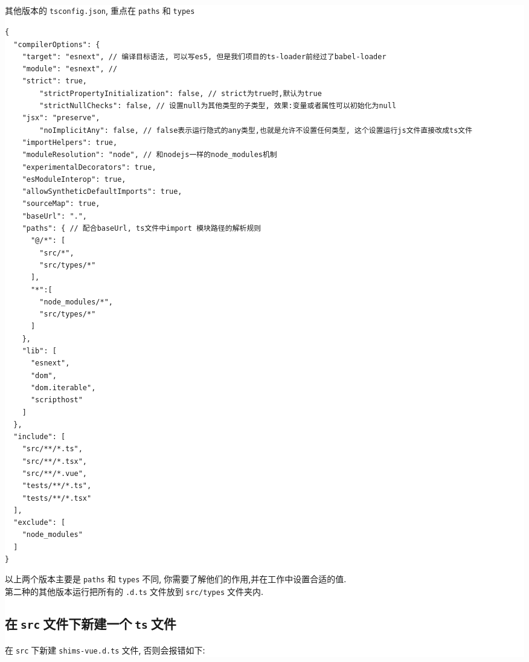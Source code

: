 其他版本的 `tsconfig.json`, 重点在 `paths` 和 `types`

```
{
  "compilerOptions": {
    "target": "esnext", // 编译目标语法, 可以写es5, 但是我们项目的ts-loader前经过了babel-loader
    "module": "esnext", // 
    "strict": true,
		"strictPropertyInitialization": false, // strict为true时,默认为true
		"strictNullChecks": false, // 设置null为其他类型的子类型, 效果:变量或者属性可以初始化为null
    "jsx": "preserve",
		"noImplicitAny": false, // false表示运行隐式的any类型,也就是允许不设置任何类型, 这个设置运行js文件直接改成ts文件
    "importHelpers": true,
    "moduleResolution": "node", // 和nodejs一样的node_modules机制
    "experimentalDecorators": true,
    "esModuleInterop": true,
    "allowSyntheticDefaultImports": true,
    "sourceMap": true,
    "baseUrl": ".",
    "paths": { // 配合baseUrl, ts文件中import 模块路径的解析规则
      "@/*": [
        "src/*",
        "src/types/*"
      ],
      "*":[
        "node_modules/*",
        "src/types/*"
      ]
    },
    "lib": [
      "esnext",
      "dom",
      "dom.iterable",
      "scripthost"
    ]
  },
  "include": [
    "src/**/*.ts",
    "src/**/*.tsx",
    "src/**/*.vue",
    "tests/**/*.ts",
    "tests/**/*.tsx"
  ],
  "exclude": [
    "node_modules"
  ]
}
```

以上两个版本主要是 `paths` 和 `types` 不同, 你需要了解他们的作用,并在工作中设置合适的值.  
第二种的其他版本运行把所有的 `.d.ts` 文件放到 `src/types` 文件夹内.

## 在 `src` 文件下新建一个 `ts` 文件
在 `src` 下新建 `shims-vue.d.ts` 文件, 否则会报错如下: 

